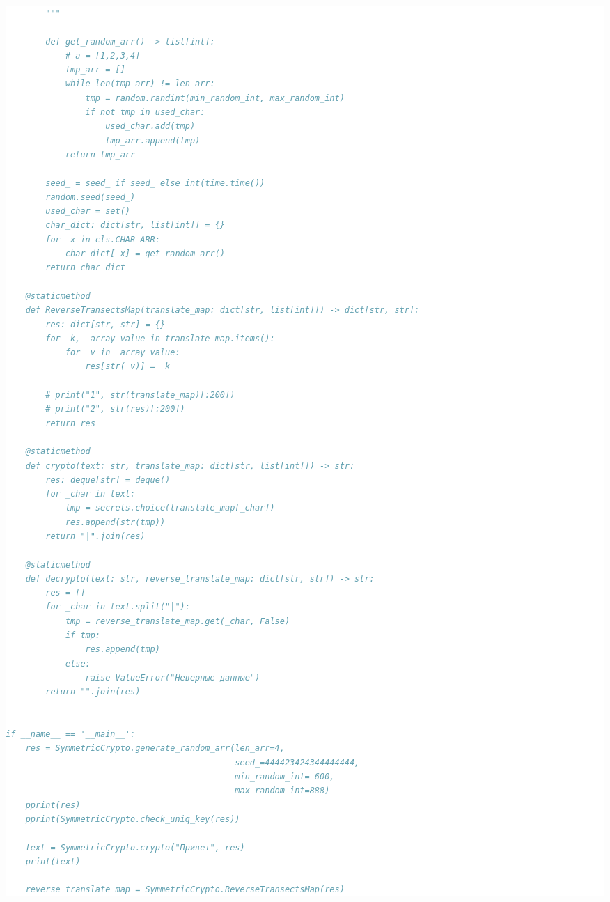 ```python
        """

        def get_random_arr() -> list[int]:
            # a = [1,2,3,4]
            tmp_arr = []
            while len(tmp_arr) != len_arr:
                tmp = random.randint(min_random_int, max_random_int)
                if not tmp in used_char:
                    used_char.add(tmp)
                    tmp_arr.append(tmp)
            return tmp_arr

        seed_ = seed_ if seed_ else int(time.time())
        random.seed(seed_)
        used_char = set()
        char_dict: dict[str, list[int]] = {}
        for _x in cls.CHAR_ARR:
            char_dict[_x] = get_random_arr()
        return char_dict

    @staticmethod
    def ReverseTransectsMap(translate_map: dict[str, list[int]]) -> dict[str, str]:
        res: dict[str, str] = {}
        for _k, _array_value in translate_map.items():
            for _v in _array_value:
                res[str(_v)] = _k

        # print("1", str(translate_map)[:200])
        # print("2", str(res)[:200])
        return res

    @staticmethod
    def crypto(text: str, translate_map: dict[str, list[int]]) -> str:
        res: deque[str] = deque()
        for _char in text:
            tmp = secrets.choice(translate_map[_char])
            res.append(str(tmp))
        return "|".join(res)

    @staticmethod
    def decrypto(text: str, reverse_translate_map: dict[str, str]) -> str:
        res = []
        for _char in text.split("|"):
            tmp = reverse_translate_map.get(_char, False)
            if tmp:
                res.append(tmp)
            else:
                raise ValueError("Неверные данные")
        return "".join(res)


if __name__ == '__main__':
    res = SymmetricCrypto.generate_random_arr(len_arr=4,
                                              seed_=444423424344444444,
                                              min_random_int=-600,
                                              max_random_int=888)
    pprint(res)
    pprint(SymmetricCrypto.check_uniq_key(res))

    text = SymmetricCrypto.crypto("Привет", res)
    print(text)

    reverse_translate_map = SymmetricCrypto.ReverseTransectsMap(res)
```